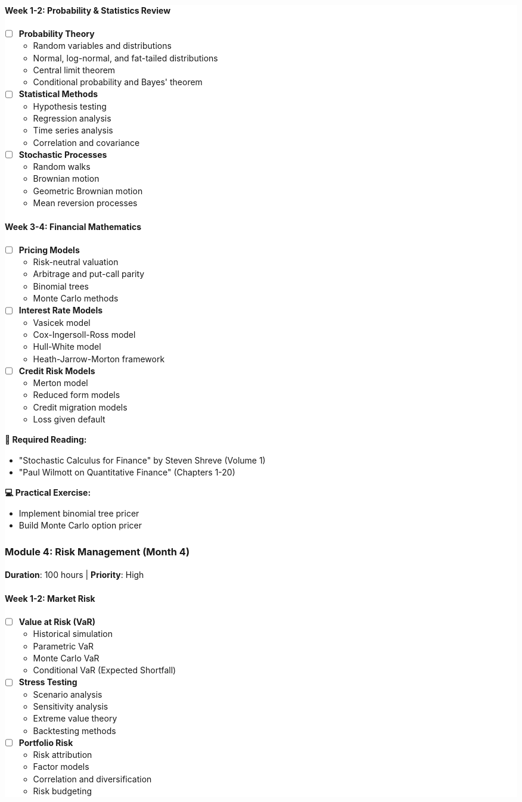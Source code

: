 #### Week 1-2: Probability & Statistics Review
- [ ] **Probability Theory**
  - Random variables and distributions
  - Normal, log-normal, and fat-tailed distributions
  - Central limit theorem
  - Conditional probability and Bayes' theorem
- [ ] **Statistical Methods**
  - Hypothesis testing
  - Regression analysis
  - Time series analysis
  - Correlation and covariance
- [ ] **Stochastic Processes**
  - Random walks
  - Brownian motion
  - Geometric Brownian motion
  - Mean reversion processes

#### Week 3-4: Financial Mathematics
- [ ] **Pricing Models**
  - Risk-neutral valuation
  - Arbitrage and put-call parity
  - Binomial trees
  - Monte Carlo methods
- [ ] **Interest Rate Models**
  - Vasicek model
  - Cox-Ingersoll-Ross model
  - Hull-White model
  - Heath-Jarrow-Morton framework
- [ ] **Credit Risk Models**
  - Merton model
  - Reduced form models
  - Credit migration models
  - Loss given default

**📖 Required Reading:**
- "Stochastic Calculus for Finance" by Steven Shreve (Volume 1)
- "Paul Wilmott on Quantitative Finance" (Chapters 1-20)

**💻 Practical Exercise:**
- Implement binomial tree pricer
- Build Monte Carlo option pricer

### Module 4: Risk Management (Month 4)
**Duration**: 100 hours | **Priority**: High

#### Week 1-2: Market Risk
- [ ] **Value at Risk (VaR)**
  - Historical simulation
  - Parametric VaR
  - Monte Carlo VaR
  - Conditional VaR (Expected Shortfall)
- [ ] **Stress Testing**
  - Scenario analysis
  - Sensitivity analysis
  - Extreme value theory
  - Backtesting methods
- [ ] **Portfolio Risk**
  - Risk attribution
  - Factor models
  - Correlation and diversification
  - Risk budgeting
